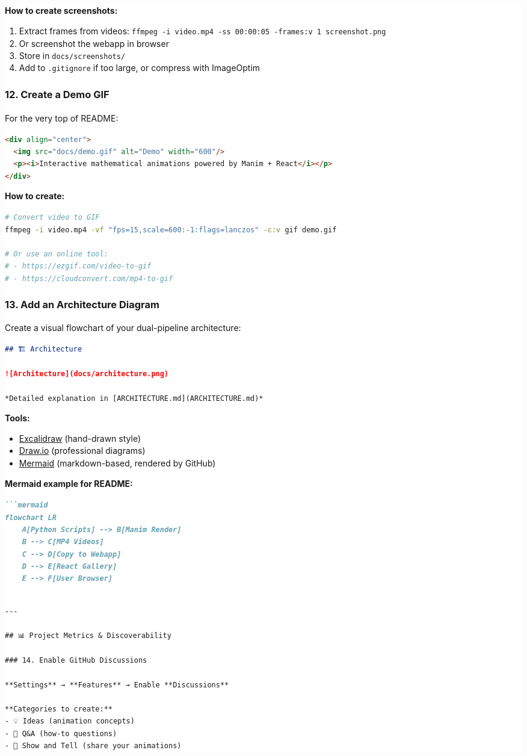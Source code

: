 **How to create screenshots:**
1. Extract frames from videos: `ffmpeg -i video.mp4 -ss 00:00:05 -frames:v 1 screenshot.png`
2. Or screenshot the webapp in browser
3. Store in `docs/screenshots/`
4. Add to `.gitignore` if too large, or compress with ImageOptim

### 12. Create a Demo GIF

For the very top of README:

```markdown
<div align="center">
  <img src="docs/demo.gif" alt="Demo" width="600"/>
  <p><i>Interactive mathematical animations powered by Manim + React</i></p>
</div>
```

**How to create:**
```bash
# Convert video to GIF
ffmpeg -i video.mp4 -vf "fps=15,scale=600:-1:flags=lanczos" -c:v gif demo.gif

# Or use an online tool:
# - https://ezgif.com/video-to-gif
# - https://cloudconvert.com/mp4-to-gif
```

### 13. Add an Architecture Diagram

Create a visual flowchart of your dual-pipeline architecture:

```markdown
## 🏗️ Architecture

![Architecture](docs/architecture.png)

*Detailed explanation in [ARCHITECTURE.md](ARCHITECTURE.md)*
```

**Tools:**
- [Excalidraw](https://excalidraw.com/) (hand-drawn style)
- [Draw.io](https://app.diagrams.net/) (professional diagrams)
- [Mermaid](https://mermaid.js.org/) (markdown-based, rendered by GitHub)

**Mermaid example for README:**
```markdown
```mermaid
flowchart LR
    A[Python Scripts] --> B[Manim Render]
    B --> C[MP4 Videos]
    C --> D[Copy to Webapp]
    D --> E[React Gallery]
    E --> F[User Browser]
```
````

---

## 📊 Project Metrics & Discoverability

### 14. Enable GitHub Discussions

**Settings** → **Features** → Enable **Discussions**

**Categories to create:**
- 💡 Ideas (animation concepts)
- 🙏 Q&A (how-to questions)
- 📣 Show and Tell (share your animations)
````

[Unreleased]: https://github.com/yourusername/math-visual/compare/v1.0.0...HEAD
[1.0.0]: https://github.com/yourusername/math-visual/releases/tag/v1.0.0